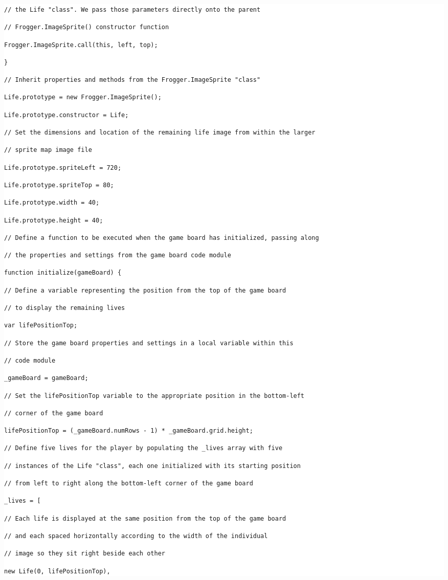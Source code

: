 `// the Life "class". We pass those parameters directly onto the parent`

`// Frogger.ImageSprite() constructor function`

`Frogger.ImageSprite.call(this, left, top);`

`}`

`// Inherit properties and methods from the Frogger.ImageSprite "class"`

`Life.prototype = new Frogger.ImageSprite();`

`Life.prototype.constructor = Life;`

`// Set the dimensions and location of the remaining life image from within the larger`

`// sprite map image file`

`Life.prototype.spriteLeft = 720;`

`Life.prototype.spriteTop = 80;`

`Life.prototype.width = 40;`

`Life.prototype.height = 40;`

`// Define a function to be executed when the game board has initialized, passing along`

`// the properties and settings from the game board code module`

`function initialize(gameBoard) {`

`// Define a variable representing the position from the top of the game board`

`// to display the remaining lives`

`var lifePositionTop;`

`// Store the game board properties and settings in a local variable within this`

`// code module`

`_gameBoard = gameBoard;`

`// Set the lifePositionTop variable to the appropriate position in the bottom-left`

`// corner of the game board`

`lifePositionTop = (_gameBoard.numRows - 1) * _gameBoard.grid.height;`

`// Define five lives for the player by populating the _lives array with five`

`// instances of the Life "class", each one initialized with its starting position`

`// from left to right along the bottom-left corner of the game board`

`_lives = [`

`// Each life is displayed at the same position from the top of the game board`

`// and each spaced horizontally according to the width of the individual`

`// image so they sit right beside each other`

`new Life(0, lifePositionTop),`
